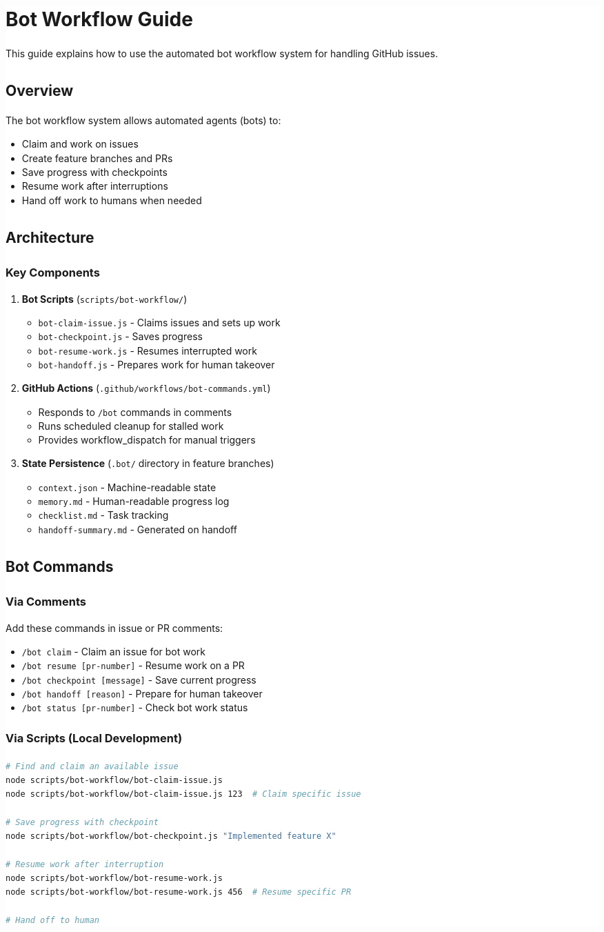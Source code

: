 # Bot Workflow Guide

This guide explains how to use the automated bot workflow system for handling GitHub issues.

## Overview

The bot workflow system allows automated agents (bots) to:

- Claim and work on issues
- Create feature branches and PRs
- Save progress with checkpoints
- Resume work after interruptions
- Hand off work to humans when needed

## Architecture

### Key Components

1. **Bot Scripts** (`scripts/bot-workflow/`)

   - `bot-claim-issue.js` - Claims issues and sets up work
   - `bot-checkpoint.js` - Saves progress
   - `bot-resume-work.js` - Resumes interrupted work
   - `bot-handoff.js` - Prepares work for human takeover

2. **GitHub Actions** (`.github/workflows/bot-commands.yml`)

   - Responds to `/bot` commands in comments
   - Runs scheduled cleanup for stalled work
   - Provides workflow_dispatch for manual triggers

3. **State Persistence** (`.bot/` directory in feature branches)
   - `context.json` - Machine-readable state
   - `memory.md` - Human-readable progress log
   - `checklist.md` - Task tracking
   - `handoff-summary.md` - Generated on handoff

## Bot Commands

### Via Comments

Add these commands in issue or PR comments:

- `/bot claim` - Claim an issue for bot work
- `/bot resume [pr-number]` - Resume work on a PR
- `/bot checkpoint [message]` - Save current progress
- `/bot handoff [reason]` - Prepare for human takeover
- `/bot status [pr-number]` - Check bot work status

### Via Scripts (Local Development)

```bash
# Find and claim an available issue
node scripts/bot-workflow/bot-claim-issue.js
node scripts/bot-workflow/bot-claim-issue.js 123  # Claim specific issue

# Save progress with checkpoint
node scripts/bot-workflow/bot-checkpoint.js "Implemented feature X"

# Resume work after interruption
node scripts/bot-workflow/bot-resume-work.js
node scripts/bot-workflow/bot-resume-work.js 456  # Resume specific PR

# Hand off to human
```